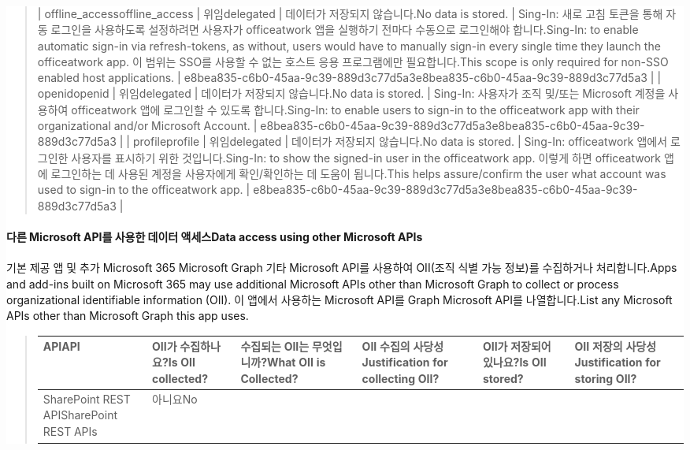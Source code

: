 >| <span data-ttu-id="1ea64-165">offline_access</span><span class="sxs-lookup"><span data-stu-id="1ea64-165">offline_access</span></span> | <span data-ttu-id="1ea64-166">위임</span><span class="sxs-lookup"><span data-stu-id="1ea64-166">delegated</span></span> | <span data-ttu-id="1ea64-167">데이터가 저장되지 않습니다.</span><span class="sxs-lookup"><span data-stu-id="1ea64-167">No data is stored.</span></span> | <span data-ttu-id="1ea64-168">Sing-In: 새로 고침 토큰을 통해 자동 로그인을 사용하도록 설정하려면 사용자가 officeatwork 앱을 실행하기 전마다 수동으로 로그인해야 합니다.</span><span class="sxs-lookup"><span data-stu-id="1ea64-168">Sing-In: to enable automatic sign-in via refresh-tokens, as without, users would have to manually sign-in every single time they launch the officeatwork app.</span></span> <span data-ttu-id="1ea64-169">이 범위는 SSO를 사용할 수 없는 호스트 응용 프로그램에만 필요합니다.</span><span class="sxs-lookup"><span data-stu-id="1ea64-169">This scope is only required for non-SSO enabled host applications.</span></span> | <span data-ttu-id="1ea64-170">e8bea835-c6b0-45aa-9c39-889d3c77d5a3</span><span class="sxs-lookup"><span data-stu-id="1ea64-170">e8bea835-c6b0-45aa-9c39-889d3c77d5a3</span></span> |
>| <span data-ttu-id="1ea64-171">openid</span><span class="sxs-lookup"><span data-stu-id="1ea64-171">openid</span></span> | <span data-ttu-id="1ea64-172">위임</span><span class="sxs-lookup"><span data-stu-id="1ea64-172">delegated</span></span> | <span data-ttu-id="1ea64-173">데이터가 저장되지 않습니다.</span><span class="sxs-lookup"><span data-stu-id="1ea64-173">No data is stored.</span></span> | <span data-ttu-id="1ea64-174">Sing-In: 사용자가 조직 및/또는 Microsoft 계정을 사용하여 officeatwork 앱에 로그인할 수 있도록 합니다.</span><span class="sxs-lookup"><span data-stu-id="1ea64-174">Sing-In: to enable users to sign-in to the officeatwork app with their organizational and/or Microsoft Account.</span></span> | <span data-ttu-id="1ea64-175">e8bea835-c6b0-45aa-9c39-889d3c77d5a3</span><span class="sxs-lookup"><span data-stu-id="1ea64-175">e8bea835-c6b0-45aa-9c39-889d3c77d5a3</span></span> |
>| <span data-ttu-id="1ea64-176">profile</span><span class="sxs-lookup"><span data-stu-id="1ea64-176">profile</span></span> | <span data-ttu-id="1ea64-177">위임</span><span class="sxs-lookup"><span data-stu-id="1ea64-177">delegated</span></span> | <span data-ttu-id="1ea64-178">데이터가 저장되지 않습니다.</span><span class="sxs-lookup"><span data-stu-id="1ea64-178">No data is stored.</span></span> | <span data-ttu-id="1ea64-179">Sing-In: officeatwork 앱에서 로그인한 사용자를 표시하기 위한 것입니다.</span><span class="sxs-lookup"><span data-stu-id="1ea64-179">Sing-In: to show the signed-in user in the officeatwork app.</span></span> <span data-ttu-id="1ea64-180">이렇게 하면 officeatwork 앱에 로그인하는 데 사용된 계정을 사용자에게 확인/확인하는 데 도움이 됩니다.</span><span class="sxs-lookup"><span data-stu-id="1ea64-180">This helps assure/confirm the user what account was used to sign-in to the officeatwork app.</span></span> | <span data-ttu-id="1ea64-181">e8bea835-c6b0-45aa-9c39-889d3c77d5a3</span><span class="sxs-lookup"><span data-stu-id="1ea64-181">e8bea835-c6b0-45aa-9c39-889d3c77d5a3</span></span> |

#### <a name="data-access-using-other-microsoft-apis"></a><span data-ttu-id="1ea64-182">다른 Microsoft API를 사용한 데이터 액세스</span><span class="sxs-lookup"><span data-stu-id="1ea64-182">Data access using other Microsoft APIs</span></span>

<span data-ttu-id="1ea64-183">기본 제공 앱 및 추가 Microsoft 365 Microsoft Graph 기타 Microsoft API를 사용하여 OII(조직 식별 가능 정보)를 수집하거나 처리합니다.</span><span class="sxs-lookup"><span data-stu-id="1ea64-183">Apps and add-ins built on Microsoft 365 may use additional Microsoft APIs other than Microsoft Graph to collect or process organizational identifiable information (OII).</span></span> <span data-ttu-id="1ea64-184">이 앱에서 사용하는 Microsoft API를 Graph Microsoft API를 나열합니다.</span><span class="sxs-lookup"><span data-stu-id="1ea64-184">List any Microsoft APIs other than Microsoft Graph this app uses.</span></span>

>| <span data-ttu-id="1ea64-185">**API**</span><span class="sxs-lookup"><span data-stu-id="1ea64-185">**API**</span></span> |  <span data-ttu-id="1ea64-186">**OII가 수집하나요?**</span><span class="sxs-lookup"><span data-stu-id="1ea64-186">**Is OII collected?**</span></span> |  <span data-ttu-id="1ea64-187">**수집되는 OII는 무엇입니까?**</span><span class="sxs-lookup"><span data-stu-id="1ea64-187">**What OII is Collected?**</span></span> | <span data-ttu-id="1ea64-188">**OII 수집의 사당성**</span><span class="sxs-lookup"><span data-stu-id="1ea64-188">**Justification for collecting OII?**</span></span> | <span data-ttu-id="1ea64-189">**OII가 저장되어 있나요?**</span><span class="sxs-lookup"><span data-stu-id="1ea64-189">**Is OII stored?**</span></span> | <span data-ttu-id="1ea64-190">**OII 저장의 사당성**</span><span class="sxs-lookup"><span data-stu-id="1ea64-190">**Justification for storing OII?**</span></span> |
>|:-------------------|:-------------------|:--------------------------|:--------------------------|:---------------------------------------------------|:--------------------------|
>| <span data-ttu-id="1ea64-191">SharePoint REST API</span><span class="sxs-lookup"><span data-stu-id="1ea64-191">SharePoint REST APIs</span></span> | <span data-ttu-id="1ea64-192">아니요</span><span class="sxs-lookup"><span data-stu-id="1ea64-192">No</span></span> |  |  |  |  |
